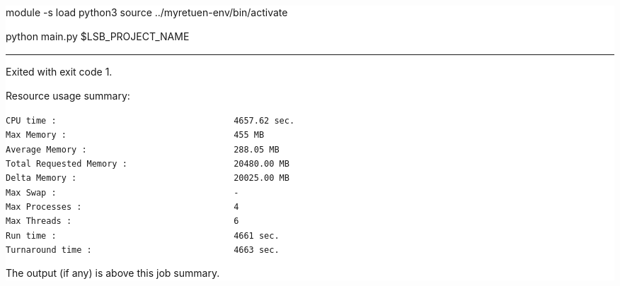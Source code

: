 module -s load python3
source ../myretuen-env/bin/activate

python main.py $LSB_PROJECT_NAME


------------------------------------------------------------

Exited with exit code 1.

Resource usage summary:

    CPU time :                                   4657.62 sec.
    Max Memory :                                 455 MB
    Average Memory :                             288.05 MB
    Total Requested Memory :                     20480.00 MB
    Delta Memory :                               20025.00 MB
    Max Swap :                                   -
    Max Processes :                              4
    Max Threads :                                6
    Run time :                                   4661 sec.
    Turnaround time :                            4663 sec.

The output (if any) is above this job summary.


